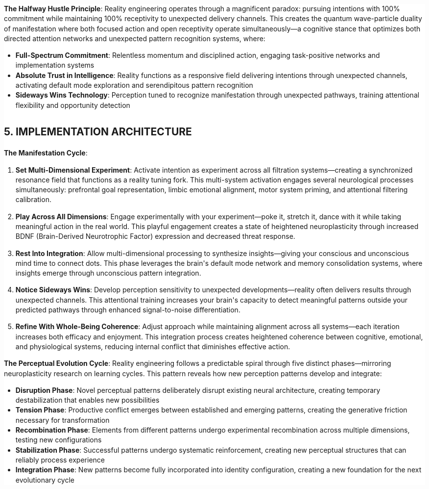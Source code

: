 **The Halfway Hustle Principle**: Reality engineering operates through a magnificent paradox: pursuing intentions with 100% commitment while maintaining 100% receptivity to unexpected delivery channels. This creates the quantum wave-particle duality of manifestation where both focused action and open receptivity operate simultaneously—a cognitive stance that optimizes both directed attention networks and unexpected pattern recognition systems, where:

- **Full-Spectrum Commitment**: Relentless momentum and disciplined action, engaging task-positive networks and implementation systems
- **Absolute Trust in Intelligence**: Reality functions as a responsive field delivering intentions through unexpected channels, activating default mode exploration and serendipitous pattern recognition
- **Sideways Wins Technology**: Perception tuned to recognize manifestation through unexpected pathways, training attentional flexibility and opportunity detection

## **5. IMPLEMENTATION ARCHITECTURE**

**The Manifestation Cycle**:

1. **Set Multi-Dimensional Experiment**: Activate intention as experiment across all filtration systems—creating a synchronized resonance field that functions as a reality tuning fork. This multi-system activation engages several neurological processes simultaneously: prefrontal goal representation, limbic emotional alignment, motor system priming, and attentional filtering calibration.

2. **Play Across All Dimensions**: Engage experimentally with your experiment—poke it, stretch it, dance with it while taking meaningful action in the real world. This playful engagement creates a state of heightened neuroplasticity through increased BDNF (Brain-Derived Neurotrophic Factor) expression and decreased threat response.

3. **Rest Into Integration**: Allow multi-dimensional processing to synthesize insights—giving your conscious and unconscious mind time to connect dots. This phase leverages the brain's default mode network and memory consolidation systems, where insights emerge through unconscious pattern integration.

4. **Notice Sideways Wins**: Develop perception sensitivity to unexpected developments—reality often delivers results through unexpected channels. This attentional training increases your brain's capacity to detect meaningful patterns outside your predicted pathways through enhanced signal-to-noise differentiation.

5. **Refine With Whole-Being Coherence**: Adjust approach while maintaining alignment across all systems—each iteration increases both efficacy and enjoyment. This integration process creates heightened coherence between cognitive, emotional, and physiological systems, reducing internal conflict that diminishes effective action.

**The Perceptual Evolution Cycle**: Reality engineering follows a predictable spiral through five distinct phases—mirroring neuroplasticity research on learning cycles. This pattern reveals how new perception patterns develop and integrate:

- **Disruption Phase**: Novel perceptual patterns deliberately disrupt existing neural architecture, creating temporary destabilization that enables new possibilities
- **Tension Phase**: Productive conflict emerges between established and emerging patterns, creating the generative friction necessary for transformation
- **Recombination Phase**: Elements from different patterns undergo experimental recombination across multiple dimensions, testing new configurations
- **Stabilization Phase**: Successful patterns undergo systematic reinforcement, creating new perceptual structures that can reliably process experience
- **Integration Phase**: New patterns become fully incorporated into identity configuration, creating a new foundation for the next evolutionary cycle
